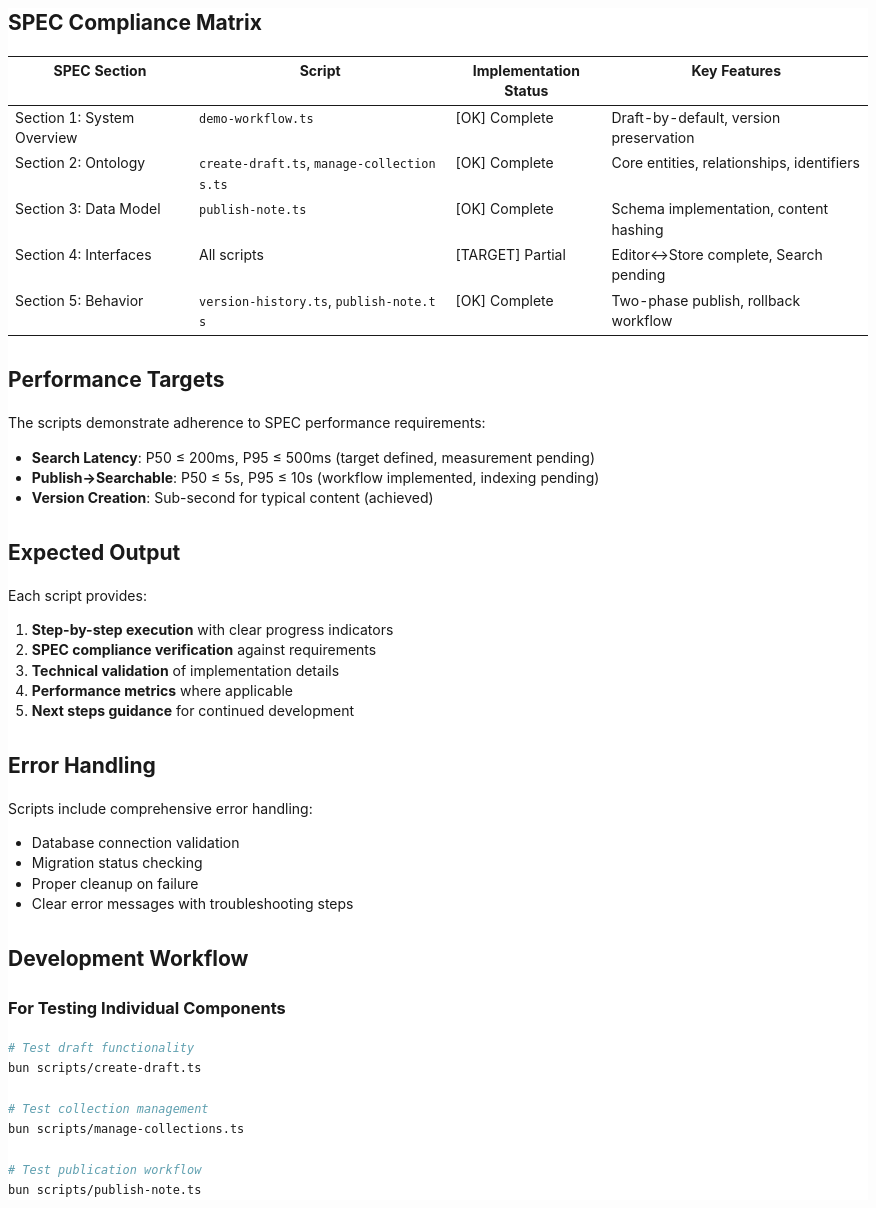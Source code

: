 ## SPEC Compliance Matrix

| SPEC Section               | Script                                     | Implementation Status | Key Features                              |
| -------------------------- | ------------------------------------------ | --------------------- | ----------------------------------------- |
| Section 1: System Overview | `demo-workflow.ts`                         | [OK] Complete         | Draft-by-default, version preservation    |
| Section 2: Ontology        | `create-draft.ts`, `manage-collections.ts` | [OK] Complete         | Core entities, relationships, identifiers |
| Section 3: Data Model      | `publish-note.ts`                          | [OK] Complete         | Schema implementation, content hashing    |
| Section 4: Interfaces      | All scripts                                | [TARGET] Partial      | Editor↔Store complete, Search pending    |
| Section 5: Behavior        | `version-history.ts`, `publish-note.ts`    | [OK] Complete         | Two-phase publish, rollback workflow      |

## Performance Targets

The scripts demonstrate adherence to SPEC performance requirements:

- **Search Latency**: P50 ≤ 200ms, P95 ≤ 500ms (target defined, measurement pending)
- **Publish→Searchable**: P50 ≤ 5s, P95 ≤ 10s (workflow implemented, indexing pending)
- **Version Creation**: Sub-second for typical content (achieved)

## Expected Output

Each script provides:

1. **Step-by-step execution** with clear progress indicators
2. **SPEC compliance verification** against requirements
3. **Technical validation** of implementation details
4. **Performance metrics** where applicable
5. **Next steps guidance** for continued development

## Error Handling

Scripts include comprehensive error handling:

- Database connection validation
- Migration status checking
- Proper cleanup on failure
- Clear error messages with troubleshooting steps

## Development Workflow

### For Testing Individual Components

```bash
# Test draft functionality
bun scripts/create-draft.ts

# Test collection management
bun scripts/manage-collections.ts

# Test publication workflow
bun scripts/publish-note.ts
```
